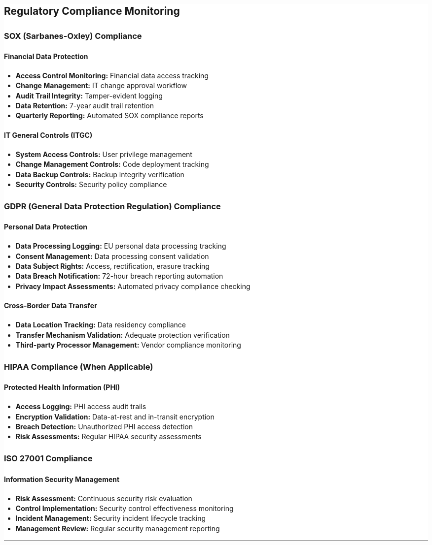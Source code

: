 
## Regulatory Compliance Monitoring

### SOX (Sarbanes-Oxley) Compliance

#### Financial Data Protection
- **Access Control Monitoring:** Financial data access tracking
- **Change Management:** IT change approval workflow
- **Audit Trail Integrity:** Tamper-evident logging
- **Data Retention:** 7-year audit trail retention
- **Quarterly Reporting:** Automated SOX compliance reports

#### IT General Controls (ITGC)
- **System Access Controls:** User privilege management
- **Change Management Controls:** Code deployment tracking
- **Data Backup Controls:** Backup integrity verification
- **Security Controls:** Security policy compliance

### GDPR (General Data Protection Regulation) Compliance

#### Personal Data Protection
- **Data Processing Logging:** EU personal data processing tracking
- **Consent Management:** Data processing consent validation
- **Data Subject Rights:** Access, rectification, erasure tracking
- **Data Breach Notification:** 72-hour breach reporting automation
- **Privacy Impact Assessments:** Automated privacy compliance checking

#### Cross-Border Data Transfer
- **Data Location Tracking:** Data residency compliance
- **Transfer Mechanism Validation:** Adequate protection verification
- **Third-party Processor Management:** Vendor compliance monitoring

### HIPAA Compliance (When Applicable)

#### Protected Health Information (PHI)
- **Access Logging:** PHI access audit trails
- **Encryption Validation:** Data-at-rest and in-transit encryption
- **Breach Detection:** Unauthorized PHI access detection
- **Risk Assessments:** Regular HIPAA security assessments

### ISO 27001 Compliance

#### Information Security Management
- **Risk Assessment:** Continuous security risk evaluation
- **Control Implementation:** Security control effectiveness monitoring
- **Incident Management:** Security incident lifecycle tracking
- **Management Review:** Regular security management reporting

---
